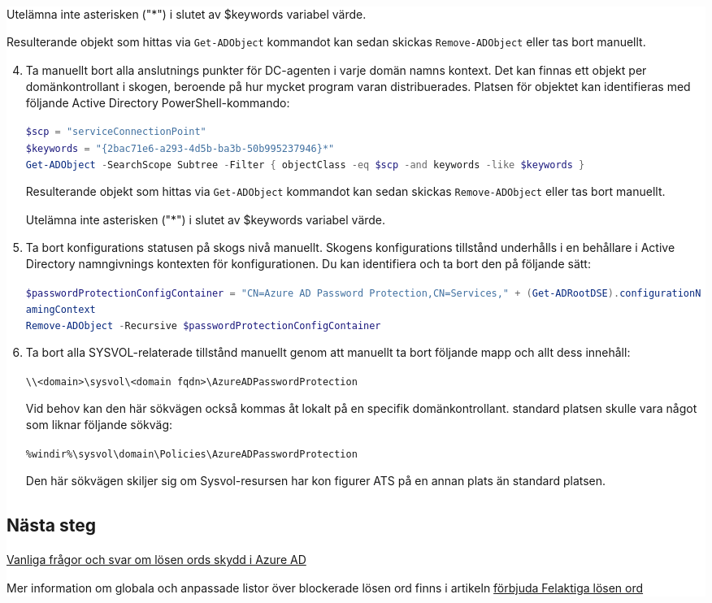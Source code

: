    Utelämna inte asterisken ("*") i slutet av $keywords variabel värde.

   Resulterande objekt som hittas via `Get-ADObject` kommandot kan sedan skickas `Remove-ADObject` eller tas bort manuellt.

4. Ta manuellt bort alla anslutnings punkter för DC-agenten i varje domän namns kontext. Det kan finnas ett objekt per domänkontrollant i skogen, beroende på hur mycket program varan distribuerades. Platsen för objektet kan identifieras med följande Active Directory PowerShell-kommando:

   ```powershell
   $scp = "serviceConnectionPoint"
   $keywords = "{2bac71e6-a293-4d5b-ba3b-50b995237946}*"
   Get-ADObject -SearchScope Subtree -Filter { objectClass -eq $scp -and keywords -like $keywords }
   ```

   Resulterande objekt som hittas via `Get-ADObject` kommandot kan sedan skickas `Remove-ADObject` eller tas bort manuellt.

   Utelämna inte asterisken ("*") i slutet av $keywords variabel värde.

5. Ta bort konfigurations statusen på skogs nivå manuellt. Skogens konfigurations tillstånd underhålls i en behållare i Active Directory namngivnings kontexten för konfigurationen. Du kan identifiera och ta bort den på följande sätt:

   ```powershell
   $passwordProtectionConfigContainer = "CN=Azure AD Password Protection,CN=Services," + (Get-ADRootDSE).configurationNamingContext
   Remove-ADObject -Recursive $passwordProtectionConfigContainer
   ```

6. Ta bort alla SYSVOL-relaterade tillstånd manuellt genom att manuellt ta bort följande mapp och allt dess innehåll:

   `\\<domain>\sysvol\<domain fqdn>\AzureADPasswordProtection`

   Vid behov kan den här sökvägen också kommas åt lokalt på en specifik domänkontrollant. standard platsen skulle vara något som liknar följande sökväg:

   `%windir%\sysvol\domain\Policies\AzureADPasswordProtection`

   Den här sökvägen skiljer sig om Sysvol-resursen har kon figurer ATS på en annan plats än standard platsen.

## <a name="next-steps"></a>Nästa steg

[Vanliga frågor och svar om lösen ords skydd i Azure AD](howto-password-ban-bad-on-premises-faq.md)

Mer information om globala och anpassade listor över blockerade lösen ord finns i artikeln [förbjuda Felaktiga lösen ord](concept-password-ban-bad.md)
